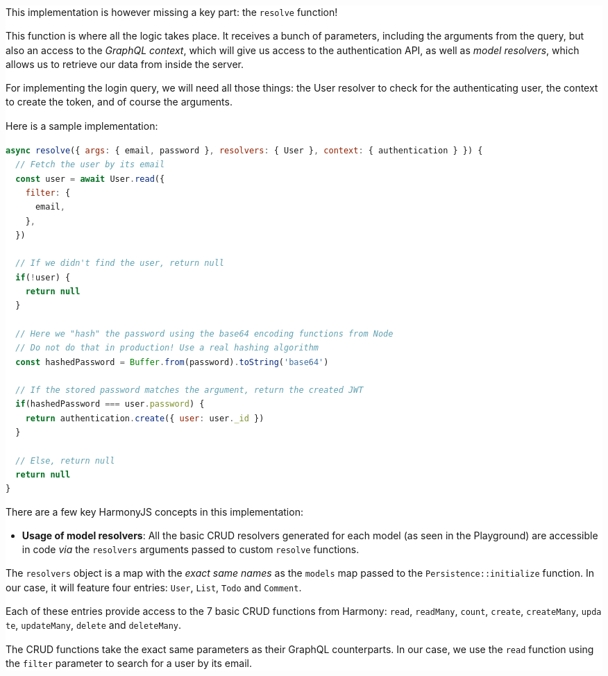 This implementation is however missing a key part: the `resolve` function!

This function is where all the logic takes place. It receives a bunch of parameters, including
the arguments from the query, but also an access to the _GraphQL context_, which will give us access
to the authentication API, as well as _model resolvers_, which allows us to retrieve our data
from inside the server.

For implementing the login query, we will need all those things: the User resolver to check
for the authenticating user, the context to create the token, and of course the arguments.

Here is a sample implementation:

```js
async resolve({ args: { email, password }, resolvers: { User }, context: { authentication } }) {
  // Fetch the user by its email
  const user = await User.read({
    filter: {
      email,
    },
  })

  // If we didn't find the user, return null
  if(!user) {
    return null
  }
  
  // Here we "hash" the password using the base64 encoding functions from Node
  // Do not do that in production! Use a real hashing algorithm
  const hashedPassword = Buffer.from(password).toString('base64')
  
  // If the stored password matches the argument, return the created JWT
  if(hashedPassword === user.password) {
    return authentication.create({ user: user._id })
  }
  
  // Else, return null
  return null
}
```

There are a few key HarmonyJS concepts in this implementation:

* **Usage of model resolvers**: All the basic CRUD resolvers generated for each model (as
seen in the Playground) are accessible in code _via_ the `resolvers` arguments passed
to custom `resolve` functions. 

 The `resolvers` object is a map with the _exact same names_ as the `models` map passed
to the `Persistence::initialize` function. In our case, it will feature four entries: 
`User`, `List`, `Todo` and `Comment`. 

 Each of these entries provide access to the 7 basic CRUD functions from Harmony: `read`, `readMany`,
`count`, `create`, `createMany`, `update`, `updateMany`, `delete` and `deleteMany`.

 The CRUD functions take the exact same parameters as their GraphQL counterparts. In our case, we
use the `read` function using the `filter` parameter to search for a user by its email.

